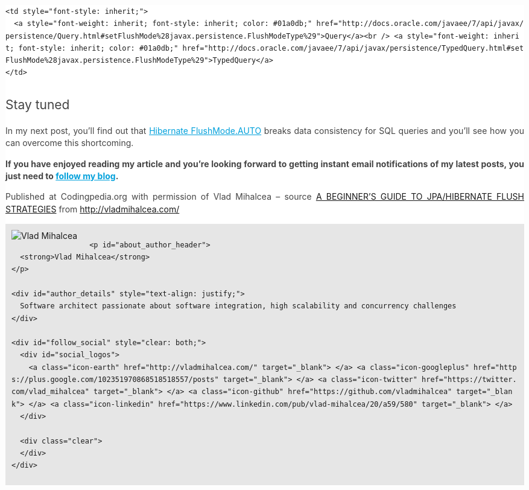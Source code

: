     <td style="font-style: inherit;">
      <a style="font-weight: inherit; font-style: inherit; color: #01a0db;" href="http://docs.oracle.com/javaee/7/api/javax/persistence/Query.html#setFlushMode%28javax.persistence.FlushModeType%29">Query</a><br /> <a style="font-weight: inherit; font-style: inherit; color: #01a0db;" href="http://docs.oracle.com/javaee/7/api/javax/persistence/TypedQuery.html#setFlushMode%28javax.persistence.FlushModeType%29">TypedQuery</a>
    </td>
  </tr>
</table>

<h2 style="font-weight: inherit; color: #444444;">
  <span id="Stay_tuned">Stay tuned</span>
</h2>

<p style="color: #444444; text-align: justify;">
  In my next post, you’ll find out that <a style="font-weight: inherit; font-style: inherit; color: #01a0db;" href="http://docs.jboss.org/hibernate/orm/4.3/javadocs/org/hibernate/FlushMode.html#AUTO">Hibernate FlushMode.AUTO</a> breaks data consistency for SQL queries and you’ll see how you can overcome this shortcoming.
</p>

<p style="color: #444444; text-align: justify;">
  <strong style="font-style: inherit;">If you have enjoyed reading my article and you’re looking forward to getting instant email notifications of my latest posts, you just need to <a style="font-weight: inherit; font-style: inherit; color: #01a0db;" href="http://vladmihalcea.com/2014/08/07/a-beginners-guide-to-jpahibernate-flush-strategies/follow-me/">follow my blog</a>.</strong>
</p>

<p class="note_normal" style="color: #444444; text-align: justify;">
  Published at Codingpedia.org with permission of Vlad Mihalcea &#8211; source <a title="http://vladmihalcea.com/2014/08/07/a-beginners-guide-to-jpahibernate-flush-strategies/" href="http://vladmihalcea.com/2014/08/07/a-beginners-guide-to-jpahibernate-flush-strategies/" target="_blank">A BEGINNER’S GUIDE TO JPA/HIBERNATE FLUSH STRATEGIES</a> from <a title="http://vladmihalcea.com/" href="http://vladmihalcea.com/" target="_blank">http://vladmihalcea.com/</a>
</p>

<p style="color: #444444; text-align: justify;">
  <div id="about_author" style="background-color: #e6e6e6; padding: 10px;">
    <img id="author_portrait" style="float: left; margin-right: 20px;" src="https://lh5.googleusercontent.com/-TE09duPdvbA/U1pkmDy2uSI/AAAAAAAACUM/0AVivijfro4/w896-h897-no/VladMihalcea.jpg" alt="Vlad Mihalcea" /> 
    
    <p id="about_author_header">
      <strong>Vlad Mihalcea</strong>
    </p>
    
    <div id="author_details" style="text-align: justify;">
      Software architect passionate about software integration, high scalability and concurrency challenges
    </div>
    
    <div id="follow_social" style="clear: both;">
      <div id="social_logos">
        <a class="icon-earth" href="http://vladmihalcea.com/" target="_blank"> </a> <a class="icon-googleplus" href="https://plus.google.com/102351970868518518557/posts" target="_blank"> </a> <a class="icon-twitter" href="https://twitter.com/vlad_mihalcea" target="_blank"> </a> <a class="icon-github" href="https://github.com/vladmihalcea" target="_blank"> </a> <a class="icon-linkedin" href="https://www.linkedin.com/pub/vlad-mihalcea/20/a59/580" target="_blank"> </a>
      </div>
      
      <div class="clear">
      </div>
    </div>
  </div>
</p>
